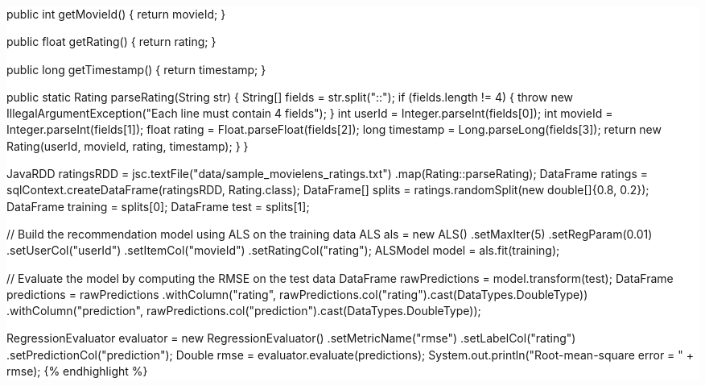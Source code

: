   public int getMovieId() {
    return movieId;
  }

  public float getRating() {
    return rating;
  }

  public long getTimestamp() {
    return timestamp;
  }

  public static Rating parseRating(String str) {
    String[] fields = str.split("::");
    if (fields.length != 4) {
      throw new IllegalArgumentException("Each line must contain 4 fields");
    }
    int userId = Integer.parseInt(fields[0]);
    int movieId = Integer.parseInt(fields[1]);
    float rating = Float.parseFloat(fields[2]);
    long timestamp = Long.parseLong(fields[3]);
    return new Rating(userId, movieId, rating, timestamp);
  }
}

JavaRDD<Rating> ratingsRDD = jsc.textFile("data/sample_movielens_ratings.txt")
  .map(Rating::parseRating);
DataFrame ratings = sqlContext.createDataFrame(ratingsRDD, Rating.class);
DataFrame[] splits = ratings.randomSplit(new double[]{0.8, 0.2});
DataFrame training = splits[0];
DataFrame test = splits[1];

// Build the recommendation model using ALS on the training data
ALS als = new ALS()
  .setMaxIter(5)
  .setRegParam(0.01)
  .setUserCol("userId")
  .setItemCol("movieId")
  .setRatingCol("rating");
ALSModel model = als.fit(training);

// Evaluate the model by computing the RMSE on the test data
DataFrame rawPredictions = model.transform(test);
DataFrame predictions = rawPredictions
  .withColumn("rating", rawPredictions.col("rating").cast(DataTypes.DoubleType))
  .withColumn("prediction", rawPredictions.col("prediction").cast(DataTypes.DoubleType));

RegressionEvaluator evaluator = new RegressionEvaluator()
  .setMetricName("rmse")
  .setLabelCol("rating")
  .setPredictionCol("prediction");
Double rmse = evaluator.evaluate(predictions);
System.out.println("Root-mean-square error = " + rmse);
{% endhighlight %}
